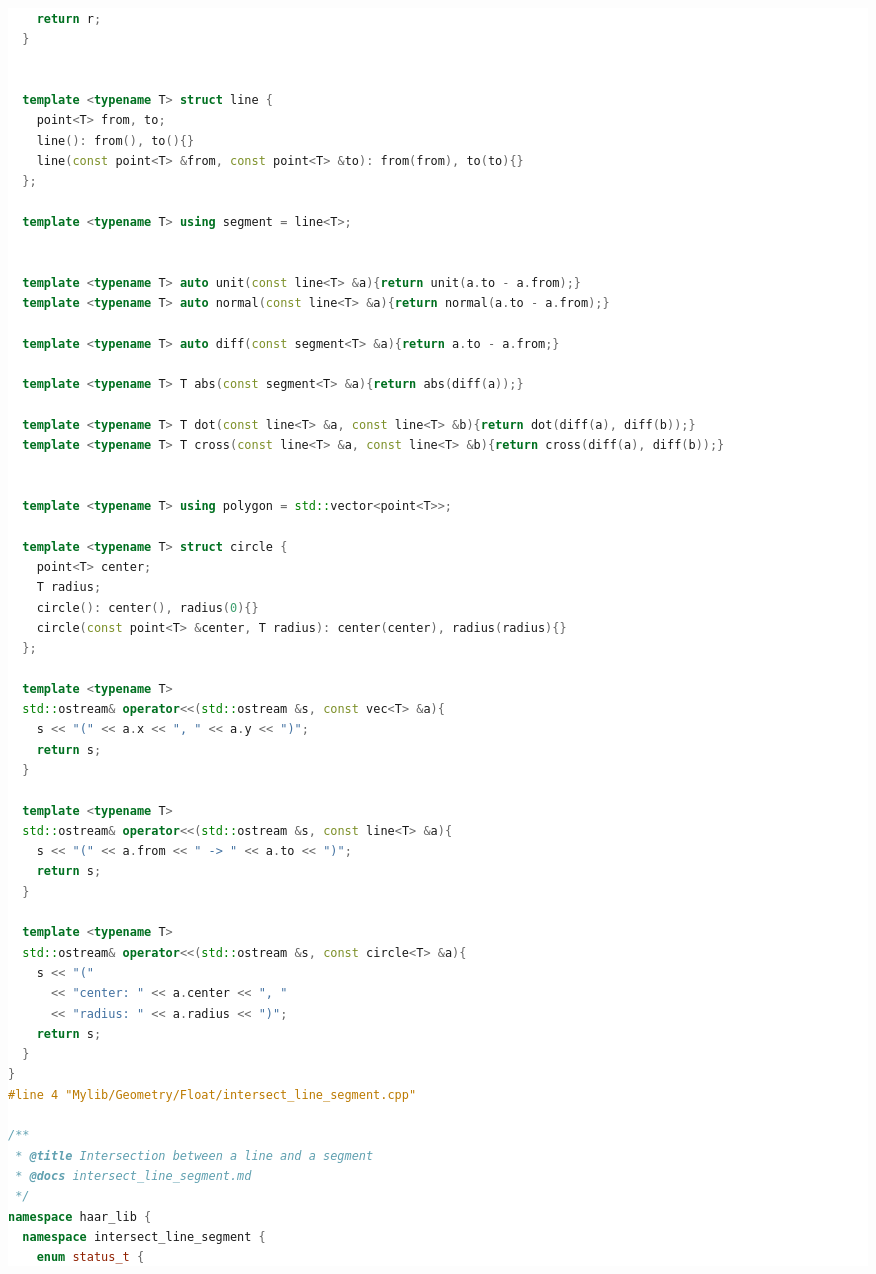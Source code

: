 ```cpp
    return r;
  }


  template <typename T> struct line {
    point<T> from, to;
    line(): from(), to(){}
    line(const point<T> &from, const point<T> &to): from(from), to(to){}
  };

  template <typename T> using segment = line<T>;


  template <typename T> auto unit(const line<T> &a){return unit(a.to - a.from);}
  template <typename T> auto normal(const line<T> &a){return normal(a.to - a.from);}

  template <typename T> auto diff(const segment<T> &a){return a.to - a.from;}

  template <typename T> T abs(const segment<T> &a){return abs(diff(a));}

  template <typename T> T dot(const line<T> &a, const line<T> &b){return dot(diff(a), diff(b));}
  template <typename T> T cross(const line<T> &a, const line<T> &b){return cross(diff(a), diff(b));}


  template <typename T> using polygon = std::vector<point<T>>;

  template <typename T> struct circle {
    point<T> center;
    T radius;
    circle(): center(), radius(0){}
    circle(const point<T> &center, T radius): center(center), radius(radius){}
  };

  template <typename T>
  std::ostream& operator<<(std::ostream &s, const vec<T> &a){
    s << "(" << a.x << ", " << a.y << ")";
    return s;
  }

  template <typename T>
  std::ostream& operator<<(std::ostream &s, const line<T> &a){
    s << "(" << a.from << " -> " << a.to << ")";
    return s;
  }

  template <typename T>
  std::ostream& operator<<(std::ostream &s, const circle<T> &a){
    s << "("
      << "center: " << a.center << ", "
      << "radius: " << a.radius << ")";
    return s;
  }
}
#line 4 "Mylib/Geometry/Float/intersect_line_segment.cpp"

/**
 * @title Intersection between a line and a segment
 * @docs intersect_line_segment.md
 */
namespace haar_lib {
  namespace intersect_line_segment {
    enum status_t {
```